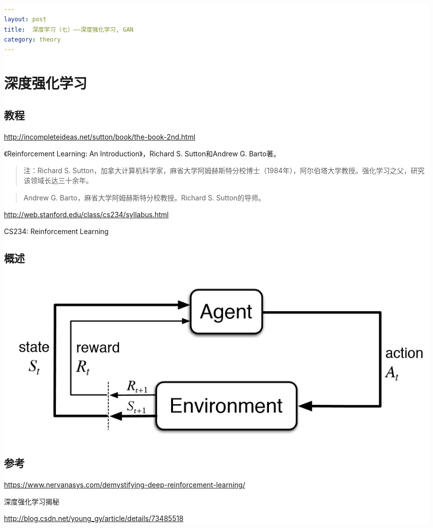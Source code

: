 ```yaml
---
layout: post
title:  深度学习（七）——深度强化学习, GAN
category: theory 
---
```


# 深度强化学习

## 教程

http://incompleteideas.net/sutton/book/the-book-2nd.html

《Reinforcement Learning: An Introduction》，Richard S. Sutton和Andrew G. Barto著。

>注：Richard S. Sutton，加拿大计算机科学家，麻省大学阿姆赫斯特分校博士（1984年），阿尔伯塔大学教授。强化学习之父，研究该领域长达三十余年。

>Andrew G. Barto，麻省大学阿姆赫斯特分校教授。Richard S. Sutton的导师。

http://web.stanford.edu/class/cs234/syllabus.html

CS234: Reinforcement Learning

## 概述

![](/images/article/reinforcement_learning.png)

## 参考

https://www.nervanasys.com/demystifying-deep-reinforcement-learning/

深度强化学习揭秘

http://blog.csdn.net/young_gy/article/details/73485518
